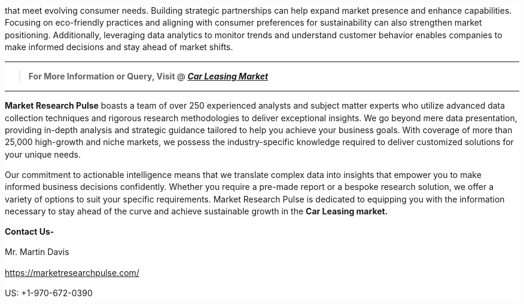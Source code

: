 that meet evolving consumer needs. Building strategic partnerships can help expand market presence and enhance capabilities. Focusing on eco-friendly practices and aligning with consumer preferences for sustainability can also strengthen market positioning. Additionally, leveraging data analytics to monitor trends and understand customer behavior enables companies to make informed decisions and stay ahead of market shifts.</p><hr /><blockquote><p><strong>For More Information or Query, Visit @&nbsp;<em><a href="https://marketresearchpulse.com/report/67324/car-leasing-market?utm_source=Linkedin&utm_medium=022">Car Leasing Market</a></em></strong></p></blockquote><hr /><p><strong>Market Research Pulse</strong> boasts a team of over 250 experienced analysts and subject matter experts who utilize advanced data collection techniques and rigorous research methodologies to deliver exceptional insights. We go beyond mere data presentation, providing in-depth analysis and strategic guidance tailored to help you achieve your business goals. With coverage of more than 25,000 high-growth and niche markets, we possess the industry-specific knowledge required to deliver customized solutions for your unique needs.</p><p>Our commitment to actionable intelligence means that we translate complex data into insights that empower you to make informed business decisions confidently. Whether you require a pre-made report or a bespoke research solution, we offer a variety of options to suit your specific requirements. Market Research Pulse is dedicated to equipping you with the information necessary to stay ahead of the curve and achieve sustainable growth in the <strong>Car Leasing market.</strong></p><p><strong>Contact Us-</strong></p><p>Mr. Martin Davis</p><p>https://marketresearchpulse.com/</p><p>US: +1-970-672-0390</p>

